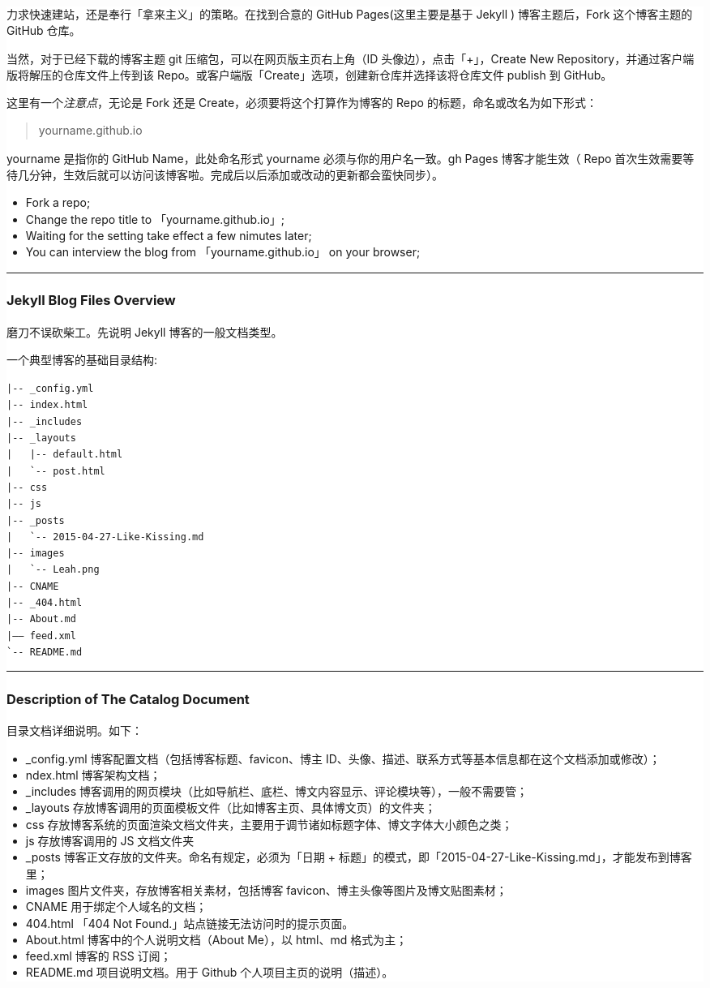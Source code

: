 力求快速建站，还是奉行「拿来主义」的策略。在找到合意的 GitHub Pages(这里主要是基于 Jekyll ) 博客主题后，Fork 这个博客主题的 GitHub 仓库。

当然，对于已经下载的博客主题 git 压缩包，可以在网页版主页右上角（ID 头像边），点击「+」，Create New Repository，并通过客户端版将解压的仓库文件上传到该 Repo。或客户端版「Create」选项，创建新仓库并选择该将仓库文件 publish 到 GitHub。

这里有一个*注意点*，无论是 Fork 还是 Create，必须要将这个打算作为博客的 Repo 的标题，命名或改名为如下形式：

>yourname.github.io

yourname 是指你的 GitHub Name，此处命名形式 yourname 必须与你的用户名一致。gh Pages 博客才能生效（ Repo 首次生效需要等待几分钟，生效后就可以访问该博客啦。完成后以后添加或改动的更新都会蛮快同步）。

- Fork a repo;
- Change the repo title to 「yourname.github.io」;
- Waiting for the setting take effect a few nimutes later;
- You can interview the blog from 「yourname.github.io」 on your browser;

---

### Jekyll Blog Files Overview

磨刀不误砍柴工。先说明 Jekyll 博客的一般文档类型。

一个典型博客的基础目录结构:

```
|-- _config.yml
|-- index.html
|-- _includes
|-- _layouts
|   |-- default.html
|   `-- post.html
|-- css
|-- js
|-- _posts
|   `-- 2015-04-27-Like-Kissing.md
|-- images
|   `-- Leah.png 
|-- CNAME
|-- _404.html
|-- About.md
|—— feed.xml
`-- README.md
```

---

### Description of The Catalog Document

目录文档详细说明。如下：

- _config.yml 博客配置文档（包括博客标题、favicon、博主 ID、头像、描述、联系方式等基本信息都在这个文档添加或修改）；
- ndex.html 博客架构文档；
- _includes 博客调用的网页模块（比如导航栏、底栏、博文内容显示、评论模块等），一般不需要管；
- _layouts 存放博客调用的页面模板文件（比如博客主页、具体博文页）的文件夹；
- css 存放博客系统的页面渲染文档文件夹，主要用于调节诸如标题字体、博文字体大小颜色之类；
- js 存放博客调用的 JS 文档文件夹
- _posts 博客正文存放的文件夹。命名有规定，必须为「日期 + 标题」的模式，即「2015-04-27-Like-Kissing.md」，才能发布到博客里；
- images 图片文件夹，存放博客相关素材，包括博客 favicon、博主头像等图片及博文贴图素材；
- CNAME 用于绑定个人域名的文档；
- 404.html 「404 Not Found.」站点链接无法访问时的提示页面。
- About.html 博客中的个人说明文档（About Me），以 html、md 格式为主；
- feed.xml 博客的 RSS 订阅；
- README.md 项目说明文档。用于 Github 个人项目主页的说明（描述）。
